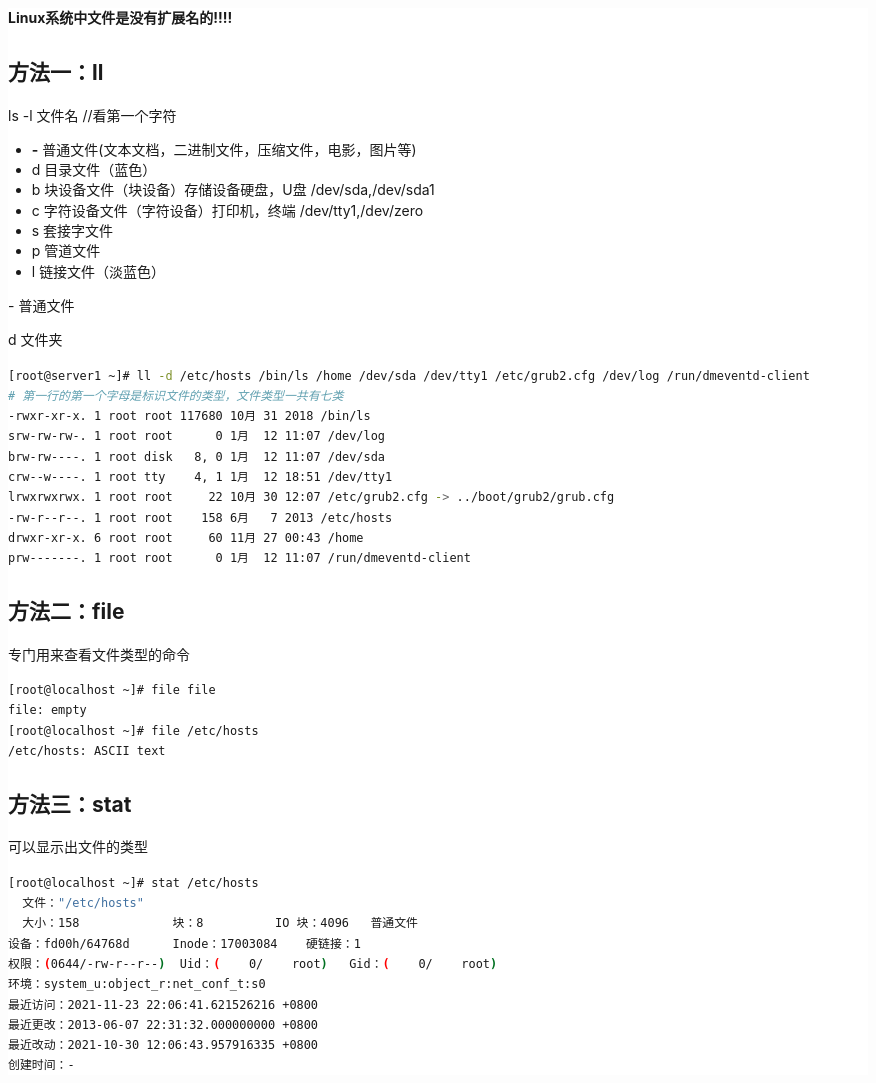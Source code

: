 **Linux系统中文件是没有扩展名的!!!!**

## 方法一：ll

ls -l 文件名	//看第一个字符

- **-** 	普通文件(文本文档，二进制文件，压缩文件，电影，图片等)
- d    目录文件（蓝色）
- b    块设备文件（块设备）存储设备硬盘，U盘 /dev/sda,/dev/sda1 
- c     字符设备文件（字符设备）打印机，终端 /dev/tty1,/dev/zero 
- s     套接字文件
- p     管道文件
- l      链接文件（淡蓝色）

\-     普通文件

d    文件夹

```bash
[root@server1 ~]# ll -d /etc/hosts /bin/ls /home /dev/sda /dev/tty1 /etc/grub2.cfg /dev/log /run/dmeventd-client
# 第一行的第一个字母是标识文件的类型，文件类型一共有七类
-rwxr-xr-x. 1 root root 117680 10月 31 2018 /bin/ls
srw-rw-rw-. 1 root root      0 1月  12 11:07 /dev/log
brw-rw----. 1 root disk   8, 0 1月  12 11:07 /dev/sda
crw--w----. 1 root tty    4, 1 1月  12 18:51 /dev/tty1
lrwxrwxrwx. 1 root root     22 10月 30 12:07 /etc/grub2.cfg -> ../boot/grub2/grub.cfg
-rw-r--r--. 1 root root    158 6月   7 2013 /etc/hosts
drwxr-xr-x. 6 root root     60 11月 27 00:43 /home
prw-------. 1 root root      0 1月  12 11:07 /run/dmeventd-client
```

## 方法二：file

专门用来查看文件类型的命令

```bash
[root@localhost ~]# file file
file: empty
[root@localhost ~]# file /etc/hosts
/etc/hosts: ASCII text
```

## 方法三：stat

可以显示出文件的类型

```bash
[root@localhost ~]# stat /etc/hosts
  文件："/etc/hosts"
  大小：158             块：8          IO 块：4096   普通文件
设备：fd00h/64768d      Inode：17003084    硬链接：1
权限：(0644/-rw-r--r--)  Uid：(    0/    root)   Gid：(    0/    root)
环境：system_u:object_r:net_conf_t:s0
最近访问：2021-11-23 22:06:41.621526216 +0800
最近更改：2013-06-07 22:31:32.000000000 +0800
最近改动：2021-10-30 12:06:43.957916335 +0800
创建时间：-
```
